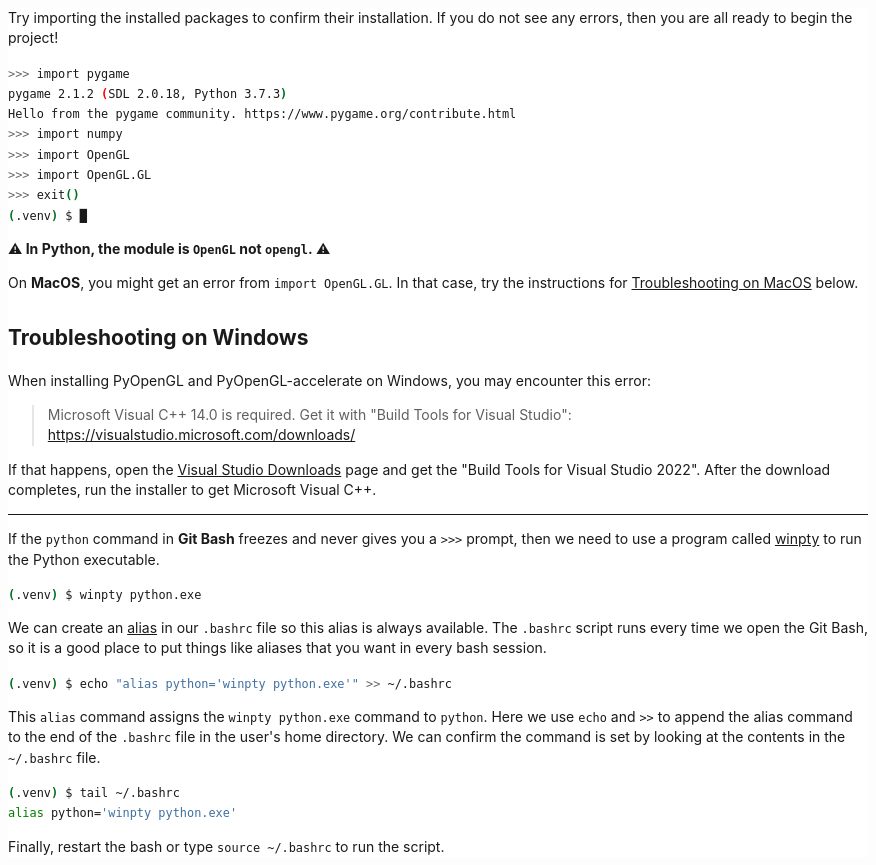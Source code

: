 Try importing the installed packages to confirm their installation. If you do not see any errors, then you are all ready to begin the project!

```bash
>>> import pygame
pygame 2.1.2 (SDL 2.0.18, Python 3.7.3)
Hello from the pygame community. https://www.pygame.org/contribute.html
>>> import numpy
>>> import OpenGL
>>> import OpenGL.GL
>>> exit()
(.venv) $ █
```

:warning:**&nbsp;In Python, the module is `OpenGL` not `opengl`.&nbsp;**:warning:

On **MacOS**, you might get an error from `import OpenGL.GL`. In that case, try the instructions for [Troubleshooting on MacOS](#troubleshooting-on-macos) below.

## Troubleshooting on Windows

When installing PyOpenGL and PyOpenGL-accelerate on Windows, you may encounter this error: 

> Microsoft Visual C++ 14.0 is required. Get it with "Build Tools for Visual Studio": https://visualstudio.microsoft.com/downloads/

If that happens, open the [Visual Studio Downloads](https://visualstudio.microsoft.com/downloads/) page and get the "Build Tools for Visual Studio 2022". After the download completes, run the installer to get Microsoft Visual C++.

---

If the `python` command in **Git Bash** freezes and never gives you a `>>>` prompt, then we need to use a program called [winpty](https://stackoverflow.com/questions/48199794/winpty-and-git-bash) to run the Python executable.

```bash
(.venv) $ winpty python.exe
```

We can create an [alias](https://en.wikipedia.org/wiki/Alias_(command)) in our `.bashrc` file so this alias is always available. The `.bashrc` script runs every time we open the Git Bash, so it is a good place to put things like aliases that you want in every bash session.

```bash
(.venv) $ echo "alias python='winpty python.exe'" >> ~/.bashrc
```

This `alias` command assigns the `winpty python.exe` command to `python`. Here we use `echo` and `>>` to append the alias command to the end of the `.bashrc` file in the user's home directory. We can confirm the command is set by looking at the contents in the `~/.bashrc` file.

```bash
(.venv) $ tail ~/.bashrc
alias python='winpty python.exe'
```

Finally, restart the bash or type `source ~/.bashrc` to run the script.
